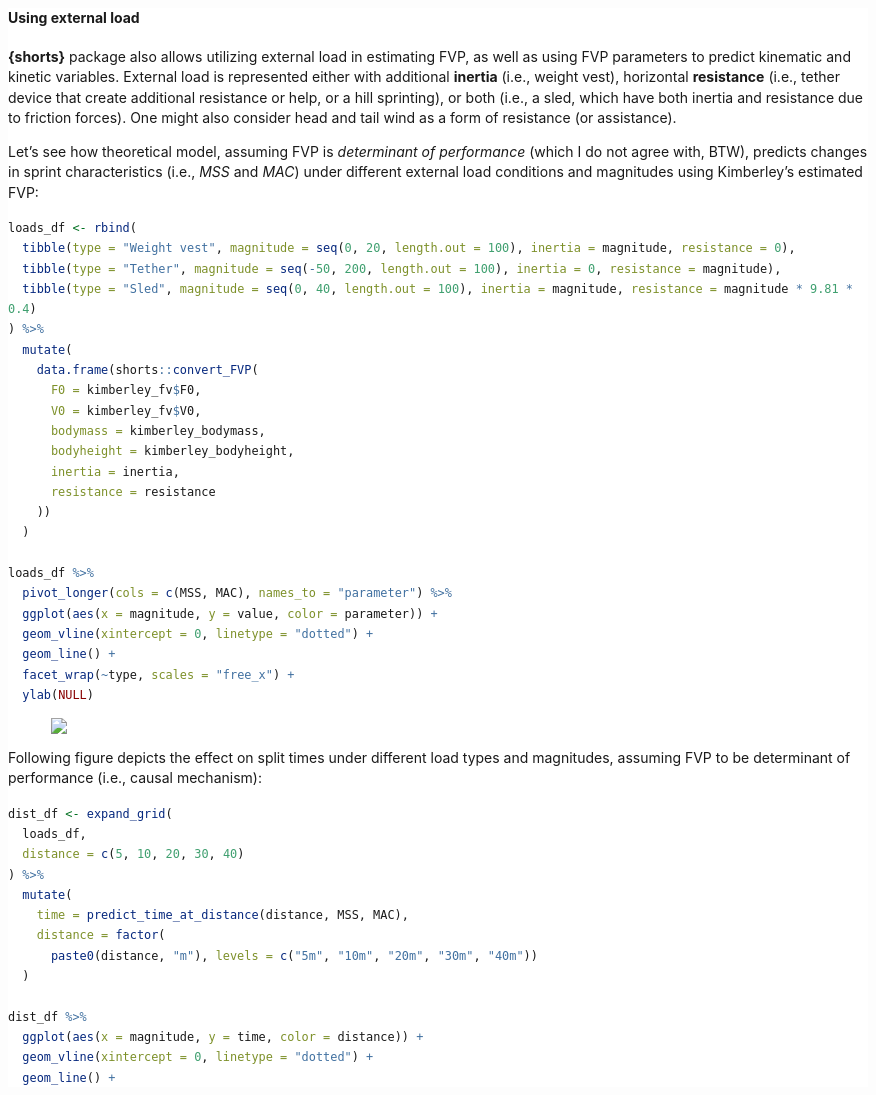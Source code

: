 #### Using external load

**{shorts}** package also allows utilizing external load in estimating
FVP, as well as using FVP parameters to predict kinematic and kinetic
variables. External load is represented either with additional
**inertia** (i.e., weight vest), horizontal **resistance** (i.e., tether
device that create additional resistance or help, or a hill sprinting),
or both (i.e., a sled, which have both inertia and resistance due to
friction forces). One might also consider head and tail wind as a form
of resistance (or assistance).

Let’s see how theoretical model, assuming FVP is *determinant of
performance* (which I do not agree with, BTW), predicts changes in
sprint characteristics (i.e., $MSS$ and $MAC$) under different external
load conditions and magnitudes using Kimberley’s estimated FVP:

``` r
loads_df <- rbind(
  tibble(type = "Weight vest", magnitude = seq(0, 20, length.out = 100), inertia = magnitude, resistance = 0),
  tibble(type = "Tether", magnitude = seq(-50, 200, length.out = 100), inertia = 0, resistance = magnitude),
  tibble(type = "Sled", magnitude = seq(0, 40, length.out = 100), inertia = magnitude, resistance = magnitude * 9.81 * 0.4)
) %>%
  mutate(
    data.frame(shorts::convert_FVP(
      F0 = kimberley_fv$F0,
      V0 = kimberley_fv$V0,
      bodymass = kimberley_bodymass,
      bodyheight = kimberley_bodyheight,
      inertia = inertia,
      resistance = resistance
    ))
  ) 

loads_df %>%
  pivot_longer(cols = c(MSS, MAC), names_to = "parameter") %>%
  ggplot(aes(x = magnitude, y = value, color = parameter)) +
  geom_vline(xintercept = 0, linetype = "dotted") +
  geom_line() +
  facet_wrap(~type, scales = "free_x") +
  ylab(NULL)
```

<img src="man/figures/README-unnamed-chunk-23-1.png" width="90%" style="display: block; margin: auto;" />

Following figure depicts the effect on split times under different load
types and magnitudes, assuming FVP to be determinant of performance
(i.e., causal mechanism):

``` r
dist_df <- expand_grid(
  loads_df,
  distance = c(5, 10, 20, 30, 40)
) %>%
  mutate(
    time = predict_time_at_distance(distance, MSS, MAC),
    distance = factor(
      paste0(distance, "m"), levels = c("5m", "10m", "20m", "30m", "40m"))
  ) 

dist_df %>%
  ggplot(aes(x = magnitude, y = time, color = distance)) +
  geom_vline(xintercept = 0, linetype = "dotted") +
  geom_line() +
```